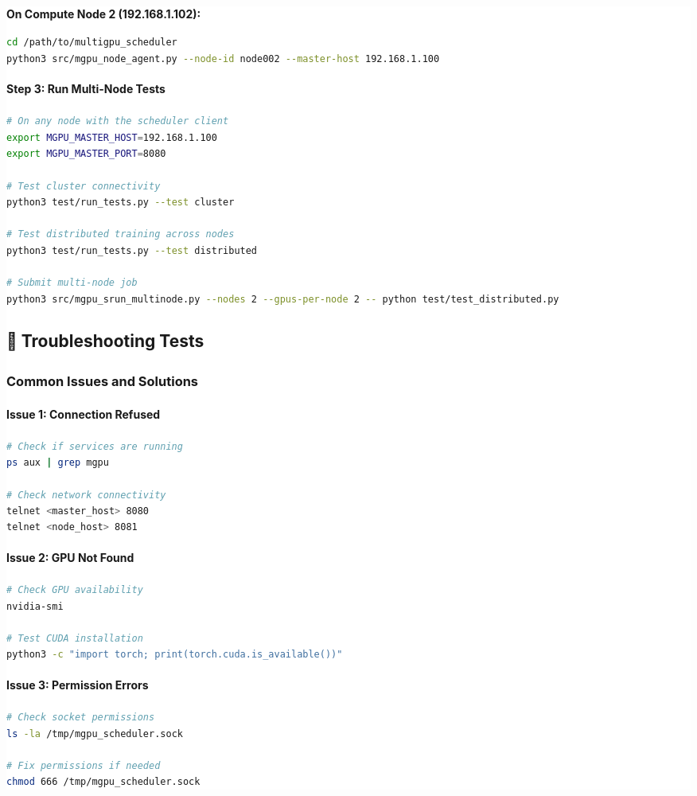 **On Compute Node 2 (192.168.1.102):**
```bash
cd /path/to/multigpu_scheduler
python3 src/mgpu_node_agent.py --node-id node002 --master-host 192.168.1.100
```

#### Step 3: Run Multi-Node Tests
```bash
# On any node with the scheduler client
export MGPU_MASTER_HOST=192.168.1.100
export MGPU_MASTER_PORT=8080

# Test cluster connectivity
python3 test/run_tests.py --test cluster

# Test distributed training across nodes
python3 test/run_tests.py --test distributed

# Submit multi-node job
python3 src/mgpu_srun_multinode.py --nodes 2 --gpus-per-node 2 -- python test/test_distributed.py
```

## 🧪 Troubleshooting Tests

### Common Issues and Solutions

#### Issue 1: Connection Refused
```bash
# Check if services are running
ps aux | grep mgpu

# Check network connectivity
telnet <master_host> 8080
telnet <node_host> 8081
```

#### Issue 2: GPU Not Found
```bash
# Check GPU availability
nvidia-smi

# Test CUDA installation
python3 -c "import torch; print(torch.cuda.is_available())"
```

#### Issue 3: Permission Errors
```bash
# Check socket permissions
ls -la /tmp/mgpu_scheduler.sock

# Fix permissions if needed
chmod 666 /tmp/mgpu_scheduler.sock
```
